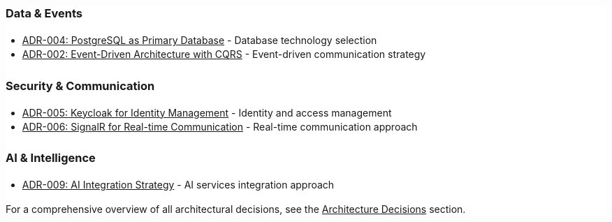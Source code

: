 ### Data & Events

- [ADR-004: PostgreSQL as Primary Database](adr/adr-004-postgresql-database.md) - Database technology selection
- [ADR-002: Event-Driven Architecture with CQRS](adr/adr-002-event-driven-cqrs.md) - Event-driven communication strategy

### Security & Communication

- [ADR-005: Keycloak for Identity Management](adr/adr-005-keycloak-identity.md) - Identity and access management
- [ADR-006: SignalR for Real-time Communication](adr/adr-006-signalr-realtime.md) - Real-time communication approach

### AI & Intelligence

- [ADR-009: AI Integration Strategy](adr/adr-009-ai-integration.md) - AI services integration approach

For a comprehensive overview of all architectural decisions, see the [Architecture Decisions](09-architecture-decisions.md) section.
